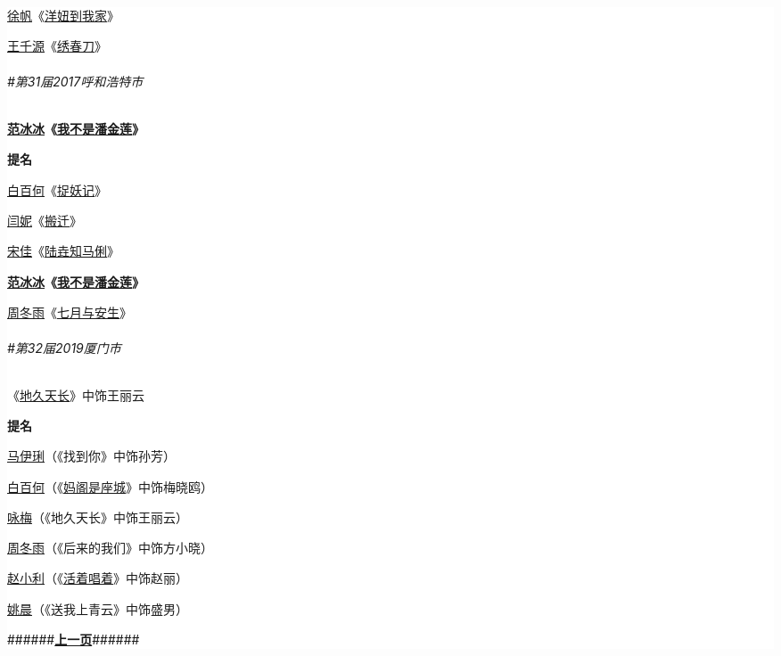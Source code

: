 [徐帆](https://baike.baidu.com/item/徐帆)《[洋妞到我家](https://baike.baidu.com/item/洋妞到我家)》

[王千源](https://baike.baidu.com/item/王千源)《[绣春刀](https://baike.baidu.com/item/绣春刀/6239710)》

###### #第31届2017呼和浩特市

[**范冰冰**](https://baike.baidu.com/item/范冰冰)**《**[**我不是潘金莲**](https://baike.baidu.com/item/我不是潘金莲/18225544)**》**

**提名**

[白百何](https://baike.baidu.com/item/白百何)《[捉妖记](https://baike.baidu.com/item/捉妖记/14077516)》

[闫妮](https://baike.baidu.com/item/闫妮)《[搬迁](https://baike.baidu.com/item/搬迁/20227329)》

[宋佳](https://baike.baidu.com/item/宋佳/7175785)《[陆垚知马俐](https://baike.baidu.com/item/陆垚知马俐/18152183)》

[**范冰冰**](https://baike.baidu.com/item/范冰冰)**《**[**我不是潘金莲**](https://baike.baidu.com/item/我不是潘金莲/18225544)**》**

[周冬雨](https://baike.baidu.com/item/周冬雨)《[七月与安生](https://baike.baidu.com/item/七月与安生/17891598)》

###### #第32届2019厦门市

《[地久天长](https://baike.baidu.com/item/地久天长/19956834)》中饰王丽云

**提名**

[马伊琍](https://baike.baidu.com/item/马伊琍/5444261)（《找到你》中饰孙芳）

[白百何](https://baike.baidu.com/item/白百何/3815833)（《[妈阁是座城](https://baike.baidu.com/item/妈阁是座城/16586981)》中饰梅晓鸥）

[咏梅](https://baike.baidu.com/item/咏梅/80462)（《地久天长》中饰王丽云）

[周冬雨](https://baike.baidu.com/item/周冬雨/5051740)（《后来的我们》中饰方小晓）

[赵小利](https://baike.baidu.com/item/赵小利/23543287)（《[活着唱着](https://baike.baidu.com/item/活着唱着/22390398)》中饰赵丽）

[姚晨](https://baike.baidu.com/item/姚晨/190789)（《送我上青云》中饰盛男）









######**[上一页](中国电影金鸡奖分类.html)**######